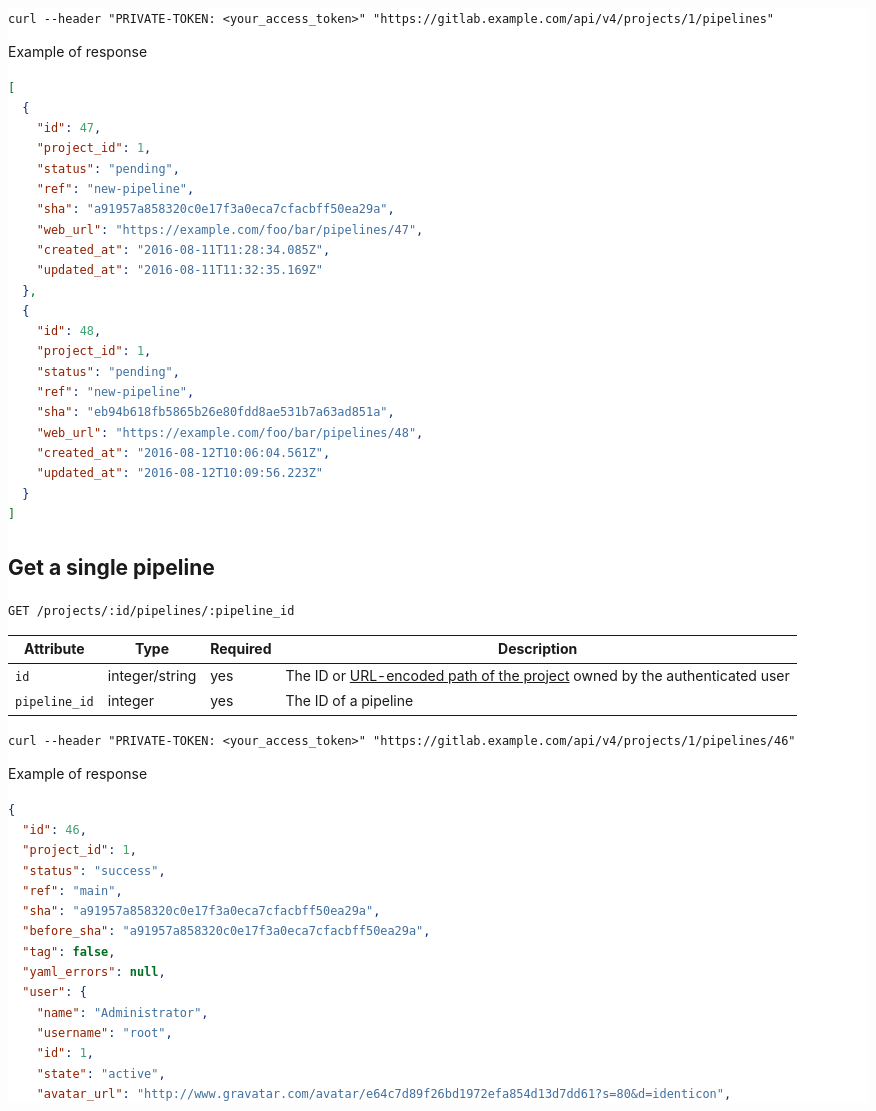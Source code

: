 ```shell
curl --header "PRIVATE-TOKEN: <your_access_token>" "https://gitlab.example.com/api/v4/projects/1/pipelines"
```

Example of response

```json
[
  {
    "id": 47,
    "project_id": 1,
    "status": "pending",
    "ref": "new-pipeline",
    "sha": "a91957a858320c0e17f3a0eca7cfacbff50ea29a",
    "web_url": "https://example.com/foo/bar/pipelines/47",
    "created_at": "2016-08-11T11:28:34.085Z",
    "updated_at": "2016-08-11T11:32:35.169Z"
  },
  {
    "id": 48,
    "project_id": 1,
    "status": "pending",
    "ref": "new-pipeline",
    "sha": "eb94b618fb5865b26e80fdd8ae531b7a63ad851a",
    "web_url": "https://example.com/foo/bar/pipelines/48",
    "created_at": "2016-08-12T10:06:04.561Z",
    "updated_at": "2016-08-12T10:09:56.223Z"
  }
]
```

## Get a single pipeline

```plaintext
GET /projects/:id/pipelines/:pipeline_id
```

| Attribute  | Type    | Required | Description         |
|------------|---------|----------|---------------------|
| `id`       | integer/string | yes      | The ID or [URL-encoded path of the project](index.md#namespaced-path-encoding) owned by the authenticated user |
| `pipeline_id` | integer | yes      | The ID of a pipeline   |

```shell
curl --header "PRIVATE-TOKEN: <your_access_token>" "https://gitlab.example.com/api/v4/projects/1/pipelines/46"
```

Example of response

```json
{
  "id": 46,
  "project_id": 1,
  "status": "success",
  "ref": "main",
  "sha": "a91957a858320c0e17f3a0eca7cfacbff50ea29a",
  "before_sha": "a91957a858320c0e17f3a0eca7cfacbff50ea29a",
  "tag": false,
  "yaml_errors": null,
  "user": {
    "name": "Administrator",
    "username": "root",
    "id": 1,
    "state": "active",
    "avatar_url": "http://www.gravatar.com/avatar/e64c7d89f26bd1972efa854d13d7dd61?s=80&d=identicon",
```